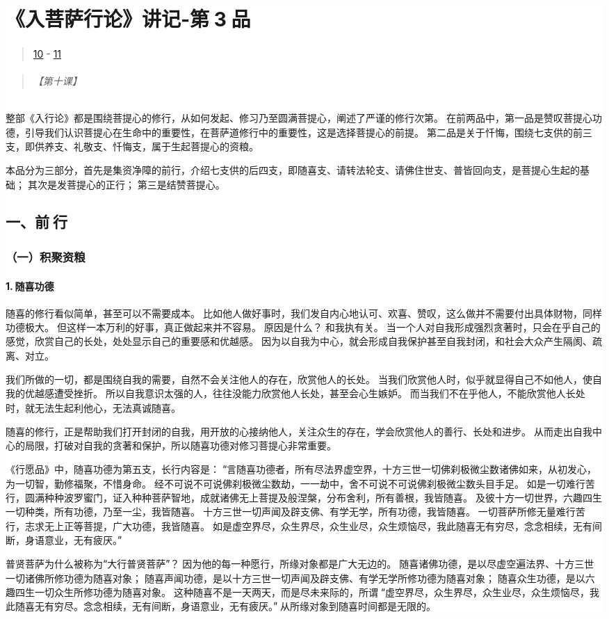# 《入菩萨行论》讲记-第 3 品

> [10](#10) - [11](#11)

> ###### 【第十课】<span id="10"/>

整部《入行论》都是围绕菩提心的修行，从如何发起、修习乃至圆满菩提心，阐述了严谨的修行次第。
在前两品中，第一品是赞叹菩提心功德，引导我们认识菩提心在生命中的重要性，在菩萨道修行中的重要性，这是选择菩提心的前提。
第二品是关于忏悔，围绕七支供的前三支，即供养支、礼敬支、忏悔支，属于生起菩提心的资粮。

本品分为三部分，首先是集资净障的前行，介绍七支供的后四支，即随喜支、请转法轮支、请佛住世支、普皆回向支，是菩提心生起的基础；
其次是发菩提心的正行；
第三是结赞菩提心。

## 一、前 行

### （一）积聚资粮

#### 1. 随喜功德

随喜的修行看似简单，甚至可以不需要成本。
比如他人做好事时，我们发自内心地认可、欢喜、赞叹，这么做并不需要付出具体财物，同样功德极大。
但这样一本万利的好事，真正做起来并不容易。
原因是什么？
和我执有关。
当一个人对自我形成强烈贪著时，只会在乎自己的感觉，欣赏自己的长处，处处显示自己的重要感和优越感。
因为以自我为中心，就会形成自我保护甚至自我封闭，和社会大众产生隔阂、疏离、对立。

我们所做的一切，都是围绕自我的需要，自然不会关注他人的存在，欣赏他人的长处。
当我们欣赏他人时，似乎就显得自己不如他人，使自我的优越感遭受挫折。
所以自我意识太强的人，往往没能力欣赏他人长处，甚至会心生嫉妒。
而当我们不在乎他人，不能欣赏他人长处时，就无法生起利他心，无法真诚随喜。

随喜的修行，正是帮助我们打开封闭的自我，用开放的心接纳他人，关注众生的存在，学会欣赏他人的善行、长处和进步。
从而走出自我中心的局限，打破对自我的贪著和保护，所以随喜功德对修习菩提心非常重要。

《行愿品》中，随喜功德为第五支，长行内容是：
“言随喜功德者，所有尽法界虚空界，十方三世一切佛刹极微尘数诸佛如来，从初发心，为一切智，勤修福聚，不惜身命。
经不可说不可说佛刹极微尘数劫，一一劫中，舍不可说不可说佛刹极微尘数头目手足。
如是一切难行苦行，圆满种种波罗蜜门，证入种种菩萨智地，成就诸佛无上菩提及般涅槃，分布舍利，所有善根，我皆随喜。
及彼十方一切世界，六趣四生一切种类，所有功德，乃至一尘，我皆随喜。
十方三世一切声闻及辟支佛、有学无学，所有功德，我皆随喜。
一切菩萨所修无量难行苦行，志求无上正等菩提，广大功德，我皆随喜。
如是虚空界尽，众生界尽，众生业尽，众生烦恼尽，我此随喜无有穷尽，念念相续，无有间断，身语意业，无有疲厌。”

普贤菩萨为什么被称为“大行普贤菩萨”？
因为他的每一种愿行，所缘对象都是广大无边的。
随喜诸佛功德，是以尽虚空遍法界、十方三世一切诸佛所修功德为随喜对象；
随喜声闻功德，是以十方三世一切声闻及辟支佛、有学无学所修功德为随喜对象；
随喜众生功德，是以六趣四生一切众生所修功德为随喜对象。
这种随喜不是一天两天，而是尽未来际的，所谓
“虚空界尽，众生界尽，众生业尽，众生烦恼尽，我此随喜无有穷尽。念念相续，无有间断，身语意业，无有疲厌。”
从所缘对象到随喜时间都是无限的。
